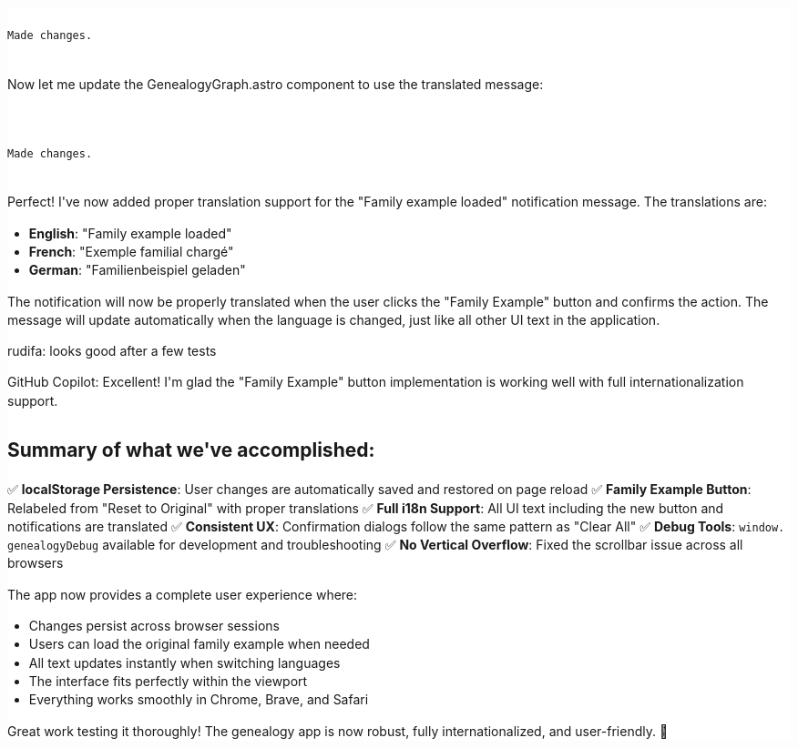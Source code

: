 ```

Made changes.


```
Now let me update the GenealogyGraph.astro component to use the translated message:
```


Made changes.


```
Perfect! I've now added proper translation support for the "Family example loaded" notification message. The translations are:

- **English**: "Family example loaded"
- **French**: "Exemple familial chargé"
- **German**: "Familienbeispiel geladen"

The notification will now be properly translated when the user clicks the "Family Example" button and confirms the action. The message will update automatically when the language is changed, just like all other UI text in the application.

rudifa: looks good after a few tests

GitHub Copilot: Excellent! I'm glad the "Family Example" button implementation is working well with full internationalization support.

## **Summary of what we've accomplished:**

✅ **localStorage Persistence**: User changes are automatically saved and restored on page reload
✅ **Family Example Button**: Relabeled from "Reset to Original" with proper translations
✅ **Full i18n Support**: All UI text including the new button and notifications are translated
✅ **Consistent UX**: Confirmation dialogs follow the same pattern as "Clear All"
✅ **Debug Tools**: `window.genealogyDebug` available for development and troubleshooting
✅ **No Vertical Overflow**: Fixed the scrollbar issue across all browsers

The app now provides a complete user experience where:
- Changes persist across browser sessions
- Users can load the original family example when needed
- All text updates instantly when switching languages
- The interface fits perfectly within the viewport
- Everything works smoothly in Chrome, Brave, and Safari

Great work testing it thoroughly! The genealogy app is now robust, fully internationalized, and user-friendly. 🎉
